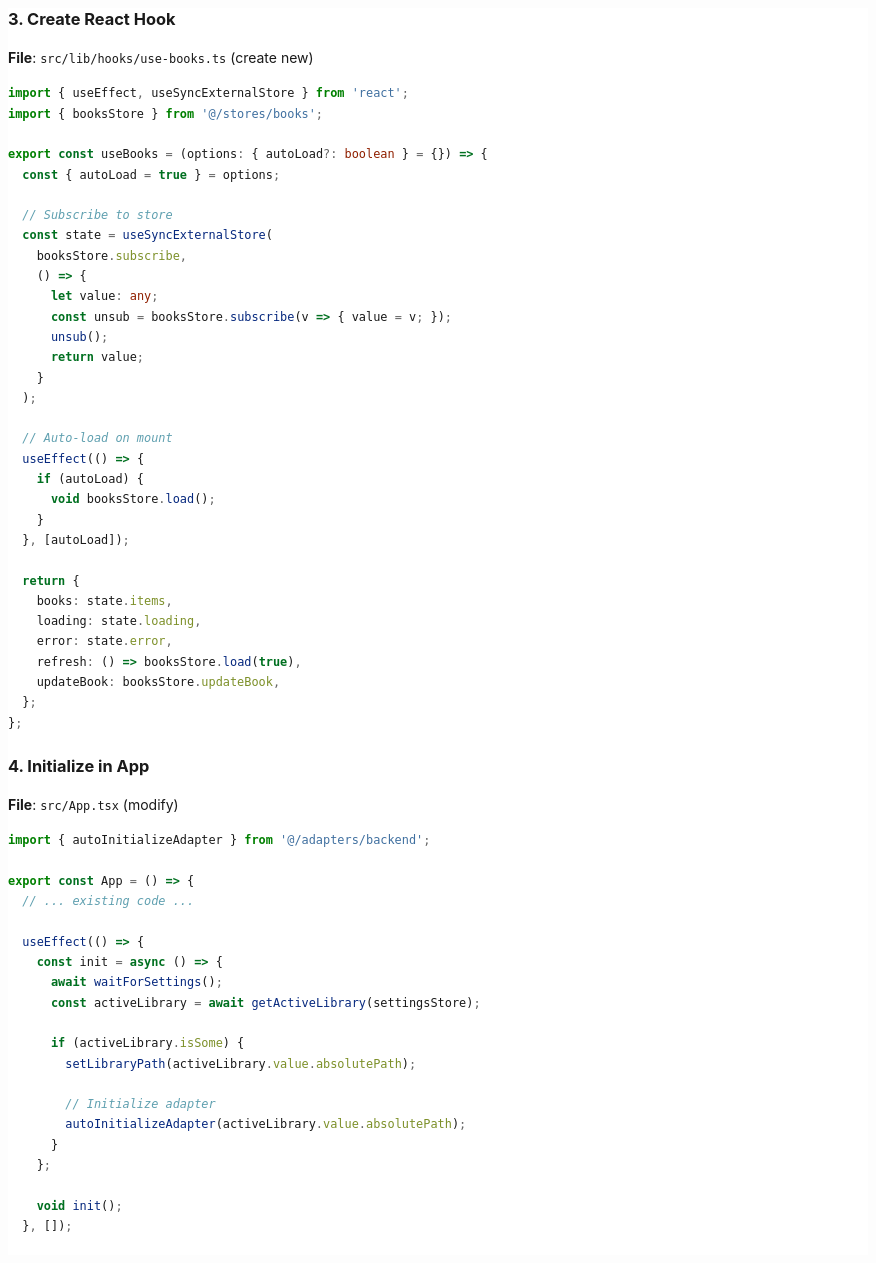 ### 3. Create React Hook

**File**: `src/lib/hooks/use-books.ts` (create new)

```typescript
import { useEffect, useSyncExternalStore } from 'react';
import { booksStore } from '@/stores/books';

export const useBooks = (options: { autoLoad?: boolean } = {}) => {
  const { autoLoad = true } = options;
  
  // Subscribe to store
  const state = useSyncExternalStore(
    booksStore.subscribe,
    () => {
      let value: any;
      const unsub = booksStore.subscribe(v => { value = v; });
      unsub();
      return value;
    }
  );

  // Auto-load on mount
  useEffect(() => {
    if (autoLoad) {
      void booksStore.load();
    }
  }, [autoLoad]);

  return {
    books: state.items,
    loading: state.loading,
    error: state.error,
    refresh: () => booksStore.load(true),
    updateBook: booksStore.updateBook,
  };
};
```

### 4. Initialize in App

**File**: `src/App.tsx` (modify)

```typescript
import { autoInitializeAdapter } from '@/adapters/backend';

export const App = () => {
  // ... existing code ...
  
  useEffect(() => {
    const init = async () => {
      await waitForSettings();
      const activeLibrary = await getActiveLibrary(settingsStore);
      
      if (activeLibrary.isSome) {
        setLibraryPath(activeLibrary.value.absolutePath);
        
        // Initialize adapter
        autoInitializeAdapter(activeLibrary.value.absolutePath);
      }
    };
    
    void init();
  }, []);
  
```